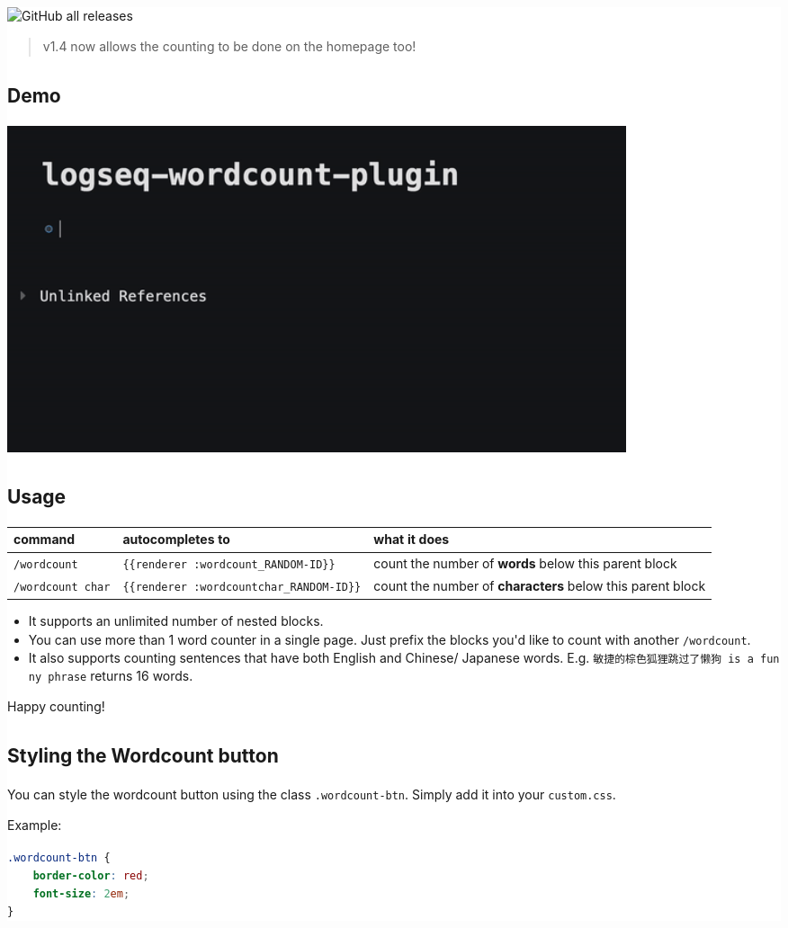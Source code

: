 ![GitHub all releases](https://img.shields.io/github/downloads/hkgnp/logseq-wordcount-plugin/total)

> v1.4 now allows the counting to be done on the homepage too!

## Demo

<img width="80%" src="screenshots/wordcount.gif" />

## Usage

| command | autocompletes to | what it does |
| :- | :- | :- |
| `/wordcount` | `{{renderer :wordcount_RANDOM-ID}}` | count the number of **words** below this parent block |
| `/wordcount char` | `{{renderer :wordcountchar_RANDOM-ID}}` | count the number of **characters** below this parent block |

- It supports an unlimited number of nested blocks.
- You can use more than 1 word counter in a single page. Just prefix the blocks you'd like to count with another `/wordcount`.
- It also supports counting sentences that have both English and Chinese/ Japanese words. E.g. `敏捷的棕色狐狸跳过了懒狗 is a funny phrase` returns 16 words.

Happy counting!

## Styling the Wordcount button

You can style the wordcount button using the class `.wordcount-btn`. Simply add it into your `custom.css`.

Example:

```css
.wordcount-btn {
    border-color: red;
    font-size: 2em;
}
```
